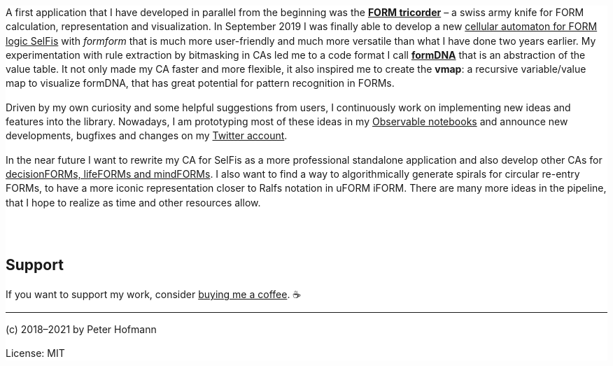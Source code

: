 A first application that I have developed in parallel from the beginning was the [**FORM tricorder**](https://tricorder.formform.dev) – a swiss army knife for FORM calculation, representation and visualization. In September 2019 I was finally able to develop a new [cellular automaton for FORM logic SelFis](https://plotter.formform.dev) with *formform* that is much more user-friendly and much more versatile than what I have done two years earlier. My experimentation with rule extraction by bitmasking in CAs led me to a code format I call [**formDNA**](https://observablehq.com/@formsandlines/the-dna-of-4-valued-forms) that is an abstraction of the value table. It not only made my CA faster and more flexible, it also inspired me to create the **vmap**: a recursive variable/value map to visualize formDNA, that has great potential for pattern recognition in FORMs.

Driven by my own curiosity and some helpful suggestions from users, I continuously work on implementing new ideas and features into the library. Nowadays, I am prototyping most of these ideas in my [Observable notebooks](https://observablehq.com/@formsandlines) and announce new developments, bugfixes and changes on my [Twitter account](https://twitter.com/diagramaniac).

In the near future I want to rewrite my CA for SelFis as a more professional standalone application and also develop other CAs for [decisionFORMs, lifeFORMs and mindFORMs](https://www.carl-auer.de/magazin/systemzeit/how-does-system-function-operate-5). I also want to find a way to algorithmically generate spirals for circular re-entry FORMs, to have a more iconic representation closer to Ralfs notation in uFORM iFORM. There are many more ideas in the pipeline, that I hope to realize as time and other resources allow.

<br/>

## Support

If you want to support my work, consider [buying me a coffee](https://www.buymeacoffee.com/formsandlines). ☕

---

(c) 2018–2021 by Peter Hofmann

License: MIT